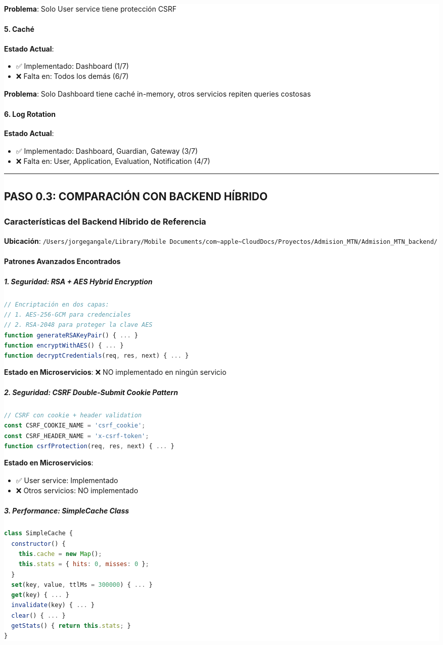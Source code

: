 **Problema**: Solo User service tiene protección CSRF

#### 5. Caché
**Estado Actual**:
- ✅ Implementado: Dashboard (1/7)
- ❌ Falta en: Todos los demás (6/7)

**Problema**: Solo Dashboard tiene caché in-memory, otros servicios repiten queries costosas

#### 6. Log Rotation
**Estado Actual**:
- ✅ Implementado: Dashboard, Guardian, Gateway (3/7)
- ❌ Falta en: User, Application, Evaluation, Notification (4/7)

---

## PASO 0.3: COMPARACIÓN CON BACKEND HÍBRIDO

### Características del Backend Híbrido de Referencia

**Ubicación**: `/Users/jorgegangale/Library/Mobile Documents/com~apple~CloudDocs/Proyectos/Admision_MTN/Admision_MTN_backend/`

#### Patrones Avanzados Encontrados

##### 1. **Seguridad: RSA + AES Hybrid Encryption**
```javascript
// Encriptación en dos capas:
// 1. AES-256-GCM para credenciales
// 2. RSA-2048 para proteger la clave AES
function generateRSAKeyPair() { ... }
function encryptWithAES() { ... }
function decryptCredentials(req, res, next) { ... }
```

**Estado en Microservicios**: ❌ NO implementado en ningún servicio

##### 2. **Seguridad: CSRF Double-Submit Cookie Pattern**
```javascript
// CSRF con cookie + header validation
const CSRF_COOKIE_NAME = 'csrf_cookie';
const CSRF_HEADER_NAME = 'x-csrf-token';
function csrfProtection(req, res, next) { ... }
```

**Estado en Microservicios**:
- ✅ User service: Implementado
- ❌ Otros servicios: NO implementado

##### 3. **Performance: SimpleCache Class**
```javascript
class SimpleCache {
  constructor() {
    this.cache = new Map();
    this.stats = { hits: 0, misses: 0 };
  }
  set(key, value, ttlMs = 300000) { ... }
  get(key) { ... }
  invalidate(key) { ... }
  clear() { ... }
  getStats() { return this.stats; }
}
```
